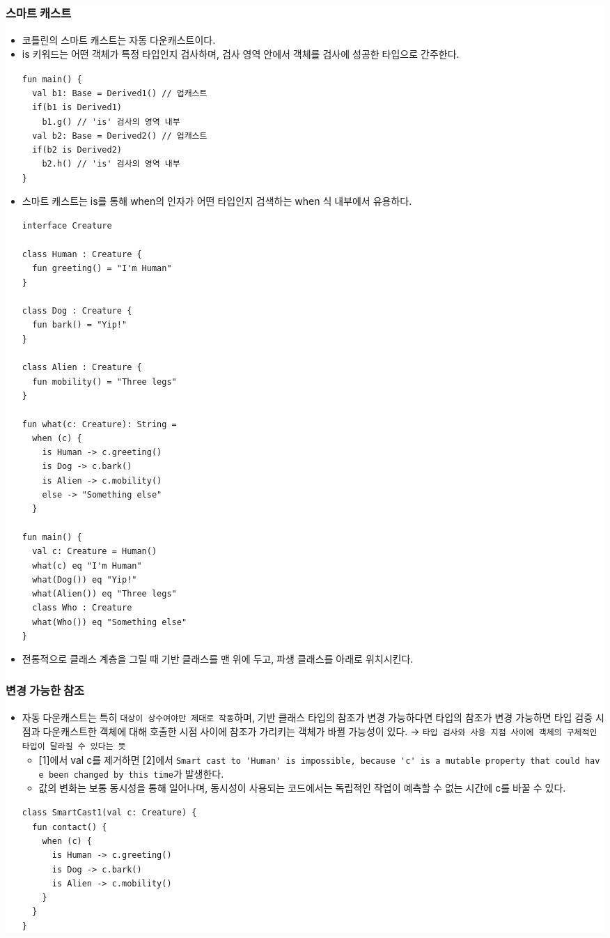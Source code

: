 ### 스마트 캐스트
* 코틀린의 스마트 캐스트는 자동 다운캐스트이다.
* is 키워드는 어떤 객체가 특정 타입인지 검사하며, 검사 영역 안에서 객체를 검사에 성공한 타입으로 간주한다.
  ```
  fun main() {
    val b1: Base = Derived1() // 업캐스트
    if(b1 is Derived1)
      b1.g() // 'is' 검사의 영역 내부
    val b2: Base = Derived2() // 업캐스트
    if(b2 is Derived2)
      b2.h() // 'is' 검사의 영역 내부
  }
  ```
* 스마트 캐스트는 is를 통해 when의 인자가 어떤 타입인지 검색하는 when 식 내부에서 유용하다.
  ```
  interface Creature

  class Human : Creature {
    fun greeting() = "I'm Human"
  }

  class Dog : Creature {
    fun bark() = "Yip!"
  }

  class Alien : Creature {
    fun mobility() = "Three legs"
  }

  fun what(c: Creature): String =
    when (c) {
      is Human -> c.greeting()
      is Dog -> c.bark()
      is Alien -> c.mobility()
      else -> "Something else"
    }

  fun main() {
    val c: Creature = Human()
    what(c) eq "I'm Human"
    what(Dog()) eq "Yip!"
    what(Alien()) eq "Three legs"
    class Who : Creature
    what(Who()) eq "Something else"
  }
  ```
* 전통적으로 클래스 계층을 그릴 때 기반 클래스를 맨 위에 두고, 파생 클래스를 아래로 위치시킨다.

### 변경 가능한 참조
* 자동 다운캐스트는 특히 `대상이 상수여야만 제대로 작동`하며, 기반 클래스 타입의 참조가 변경 가능하다면 타입의 참조가 변경 가능하면 타입 검증 시점과 다운캐스트한 객체에 대해 호출한 시점 사이에 참조가 가리키는 객체가 바뀔 가능성이 있다. → `타입 검사와 사용 지점 사이에 객체의 구체적인 타입이 달라질 수 있다는 뜻`
  * [1]에서 val c를 제거하면 [2]에서 `Smart cast to 'Human' is impossible, because 'c' is a mutable property that could have been changed by this time`가 발생한다.
  * 값의 변화는 보통 동시성을 통해 일어나며, 동시성이 사용되는 코드에서는 독립적인 작업이 예측할 수 없는 시간에 c를 바꿀 수 있다.
  ```
  class SmartCast1(val c: Creature) {
    fun contact() {
      when (c) {
        is Human -> c.greeting()
        is Dog -> c.bark()
        is Alien -> c.mobility()
      }
    }
  }
  ```